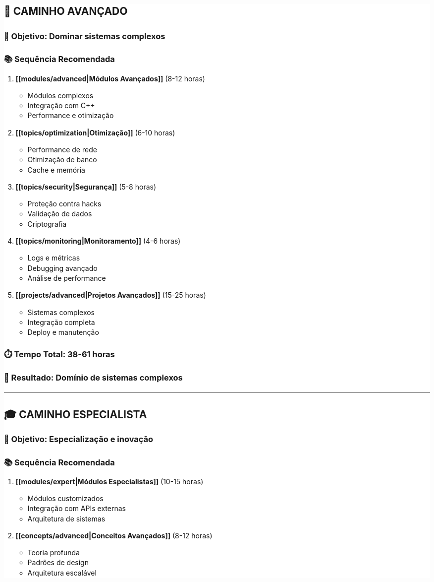 
## 🚀 **CAMINHO AVANÇADO**

### **🎯 Objetivo**: Dominar sistemas complexos

### **📚 Sequência Recomendada**
1. **[[modules/advanced|Módulos Avançados]]** (8-12 horas)
   - Módulos complexos
   - Integração com C++
   - Performance e otimização

2. **[[topics/optimization|Otimização]]** (6-10 horas)
   - Performance de rede
   - Otimização de banco
   - Cache e memória

3. **[[topics/security|Segurança]]** (5-8 horas)
   - Proteção contra hacks
   - Validação de dados
   - Criptografia

4. **[[topics/monitoring|Monitoramento]]** (4-6 horas)
   - Logs e métricas
   - Debugging avançado
   - Análise de performance

5. **[[projects/advanced|Projetos Avançados]]** (15-25 horas)
   - Sistemas complexos
   - Integração completa
   - Deploy e manutenção

### **⏱️ Tempo Total**: 38-61 horas
### **🎯 Resultado**: Domínio de sistemas complexos

---

## 🎓 **CAMINHO ESPECIALISTA**

### **🎯 Objetivo**: Especialização e inovação

### **📚 Sequência Recomendada**
1. **[[modules/expert|Módulos Especialistas]]** (10-15 horas)
   - Módulos customizados
   - Integração com APIs externas
   - Arquitetura de sistemas

2. **[[concepts/advanced|Conceitos Avançados]]** (8-12 horas)
   - Teoria profunda
   - Padrões de design
   - Arquitetura escalável

